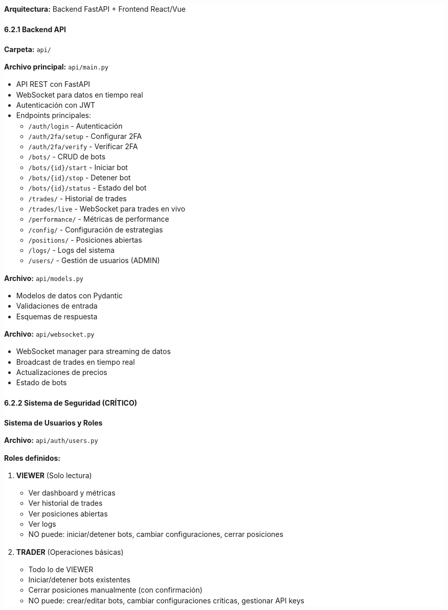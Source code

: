 **Arquitectura:** Backend FastAPI + Frontend React/Vue

#### 6.2.1 Backend API

**Carpeta:** `api/`

**Archivo principal:** `api/main.py`
- API REST con FastAPI
- WebSocket para datos en tiempo real
- Autenticación con JWT
- Endpoints principales:
  - `/auth/login` - Autenticación
  - `/auth/2fa/setup` - Configurar 2FA
  - `/auth/2fa/verify` - Verificar 2FA
  - `/bots/` - CRUD de bots
  - `/bots/{id}/start` - Iniciar bot
  - `/bots/{id}/stop` - Detener bot
  - `/bots/{id}/status` - Estado del bot
  - `/trades/` - Historial de trades
  - `/trades/live` - WebSocket para trades en vivo
  - `/performance/` - Métricas de performance
  - `/config/` - Configuración de estrategias
  - `/positions/` - Posiciones abiertas
  - `/logs/` - Logs del sistema
  - `/users/` - Gestión de usuarios (ADMIN)

**Archivo:** `api/models.py`
- Modelos de datos con Pydantic
- Validaciones de entrada
- Esquemas de respuesta

**Archivo:** `api/websocket.py`
- WebSocket manager para streaming de datos
- Broadcast de trades en tiempo real
- Actualizaciones de precios
- Estado de bots

#### 6.2.2 Sistema de Seguridad (CRÍTICO)

**Sistema de Usuarios y Roles**

**Archivo:** `api/auth/users.py`

**Roles definidos:**

1. **VIEWER** (Solo lectura)
   - Ver dashboard y métricas
   - Ver historial de trades
   - Ver posiciones abiertas
   - Ver logs
   - NO puede: iniciar/detener bots, cambiar configuraciones, cerrar posiciones

2. **TRADER** (Operaciones básicas)
   - Todo lo de VIEWER
   - Iniciar/detener bots existentes
   - Cerrar posiciones manualmente (con confirmación)
   - NO puede: crear/editar bots, cambiar configuraciones críticas, gestionar API keys
